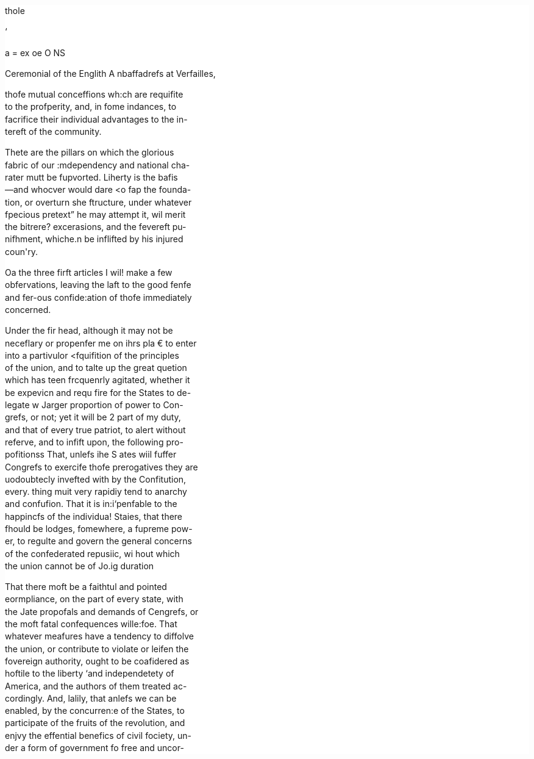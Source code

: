 thole  
  
‘  
  
  
  
  
  
a = ex oe O NS  
  
  
  
  
  
Ceremonial of the Englith A nbaffadrefs at Verfailles,  
  
thofe mutual conceffions wh:ch are requifite  
to the profperity, and, in fome indances, to  
facrifice their individual advantages to the in-  
tereft of the community.  
  
Thete are the pillars on which the glorious  
fabric of our :mdependency and national cha-  
rater mutt be fupvorted. Liherty is the bafis  
—and whocver would dare &lt;o fap the founda-  
tion, or overturn she ftructure, under whatever  
fpecious pretext” he may attempt it, wil merit  
the bitrere? excerasions, and the fevereft pu-  
nifhment, whiche.n be inflifted by his injured  
coun&#x27;ry.  
  
Oa the three firft articles I wil! make a few  
obfervations, leaving the laft to the good fenfe  
and fer-ous confide:ation of thofe immediately  
concerned.  
  
Under the fir head, although it may not be  
neceflary or propenfer me on ihrs pla € to enter  
into a partivulor &lt;fquifition of the principles  
of the union, and to talte up the great quetion  
which has teen frcquenrly agitated, whether it  
be expevicn and requ fire for the States to de-  
legate w Jarger proportion of power to Con-  
grefs, or not; yet it will be 2 part of my duty,  
and that of every true patriot, to alert without  
referve, and to infift upon, the following pro-  
pofitionss That, unlefs ihe S ates wiil fuffer  
Congrefs to exercife thofe prerogatives they are  
uodoubtecly invefted with by the Confitution,  
every. thing muit very rapidiy tend to anarchy  
and confufion. That it is in:i‘penfable to the  
happincfs of the individua! Staies, that there  
fhould be lodges, fomewhere, a fupreme pow-  
er, to regulte and govern the general concerns  
of the confederated repusiic, wi hout which  
the union cannot be of Jo.ig duration  
  
That there moft be a faithtul and pointed  
eormpliance, on the part of every state, with  
the Jate propofals and demands of Cengrefs, or  
the moft fatal confequences wille:foe. That  
whatever meafures have a tendency to diffolve  
the union, or contribute to violate or leifen the  
fovereign authority, ought to be coafidered as  
hoftile to the liberty ‘and independetety of  
America, and the authors of them treated ac-  
cordingly. And, lalily, that anlefs we can be  
enabled, by the concurren:e of the States, to  
participate of the fruits of the revolution, and  
enjvy the effential benefics of civil fociety, un-  
der a form of government fo free and uncor-  